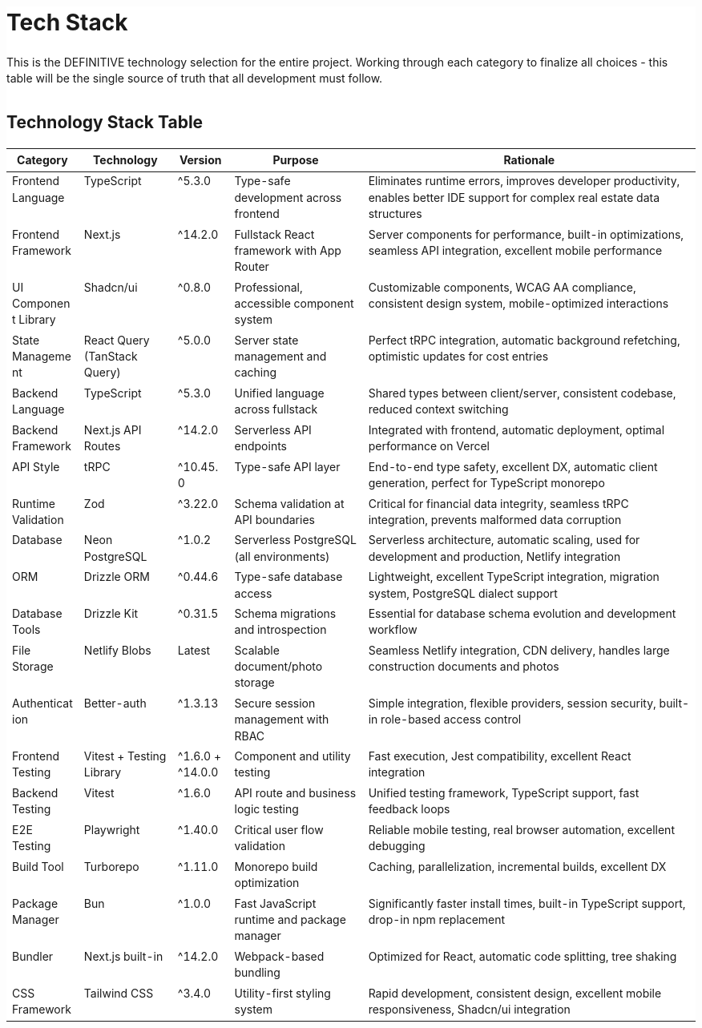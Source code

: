 # Tech Stack

This is the DEFINITIVE technology selection for the entire project. Working through each category to finalize all choices - this table will be the single source of truth that all development must follow.

## Technology Stack Table

| Category               | Technology                   | Version          | Purpose                                     | Rationale                                                                                                                      |
| ---------------------- | ---------------------------- | ---------------- | ------------------------------------------- | ------------------------------------------------------------------------------------------------------------------------------ |
| Frontend Language      | TypeScript                   | ^5.3.0           | Type-safe development across frontend       | Eliminates runtime errors, improves developer productivity, enables better IDE support for complex real estate data structures |
| Frontend Framework     | Next.js                      | ^14.2.0          | Fullstack React framework with App Router   | Server components for performance, built-in optimizations, seamless API integration, excellent mobile performance              |
| UI Component Library   | Shadcn/ui                    | ^0.8.0           | Professional, accessible component system   | Customizable components, WCAG AA compliance, consistent design system, mobile-optimized interactions                           |
| State Management       | React Query (TanStack Query) | ^5.0.0           | Server state management and caching         | Perfect tRPC integration, automatic background refetching, optimistic updates for cost entries                                 |
| Backend Language       | TypeScript                   | ^5.3.0           | Unified language across fullstack           | Shared types between client/server, consistent codebase, reduced context switching                                             |
| Backend Framework      | Next.js API Routes           | ^14.2.0          | Serverless API endpoints                    | Integrated with frontend, automatic deployment, optimal performance on Vercel                                                  |
| API Style              | tRPC                         | ^10.45.0         | Type-safe API layer                         | End-to-end type safety, excellent DX, automatic client generation, perfect for TypeScript monorepo                             |
| Runtime Validation     | Zod                          | ^3.22.0          | Schema validation at API boundaries         | Critical for financial data integrity, seamless tRPC integration, prevents malformed data corruption                           |
| Database               | Neon PostgreSQL              | ^1.0.2           | Serverless PostgreSQL (all environments)    | Serverless architecture, automatic scaling, used for development and production, Netlify integration                           |
| ORM                    | Drizzle ORM                  | ^0.44.6          | Type-safe database access                   | Lightweight, excellent TypeScript integration, migration system, PostgreSQL dialect support                                    |
| Database Tools         | Drizzle Kit                  | ^0.31.5          | Schema migrations and introspection         | Essential for database schema evolution and development workflow                                                               |
| File Storage           | Netlify Blobs                | Latest           | Scalable document/photo storage             | Seamless Netlify integration, CDN delivery, handles large construction documents and photos                                    |
| Authentication         | Better-auth                  | ^1.3.13          | Secure session management with RBAC         | Simple integration, flexible providers, session security, built-in role-based access control                                   |
| Frontend Testing       | Vitest + Testing Library     | ^1.6.0 + ^14.0.0 | Component and utility testing               | Fast execution, Jest compatibility, excellent React integration                                                                |
| Backend Testing        | Vitest                       | ^1.6.0           | API route and business logic testing        | Unified testing framework, TypeScript support, fast feedback loops                                                             |
| E2E Testing            | Playwright                   | ^1.40.0          | Critical user flow validation               | Reliable mobile testing, real browser automation, excellent debugging                                                          |
| Build Tool             | Turborepo                    | ^1.11.0          | Monorepo build optimization                 | Caching, parallelization, incremental builds, excellent DX                                                                     |
| Package Manager        | Bun                          | ^1.0.0           | Fast JavaScript runtime and package manager | Significantly faster install times, built-in TypeScript support, drop-in npm replacement                                       |
| Bundler                | Next.js built-in             | ^14.2.0          | Webpack-based bundling                      | Optimized for React, automatic code splitting, tree shaking                                                                    |
| CSS Framework          | Tailwind CSS                 | ^3.4.0           | Utility-first styling system                | Rapid development, consistent design, excellent mobile responsiveness, Shadcn/ui integration                                   |